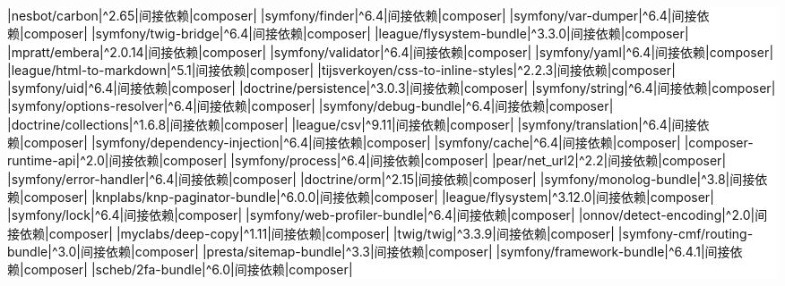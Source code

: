 |nesbot/carbon|^2.65|间接依赖|composer|
|symfony/finder|^6.4|间接依赖|composer|
|symfony/var-dumper|^6.4|间接依赖|composer|
|symfony/twig-bridge|^6.4|间接依赖|composer|
|league/flysystem-bundle|^3.3.0|间接依赖|composer|
|mpratt/embera|^2.0.14|间接依赖|composer|
|symfony/validator|^6.4|间接依赖|composer|
|symfony/yaml|^6.4|间接依赖|composer|
|league/html-to-markdown|^5.1|间接依赖|composer|
|tijsverkoyen/css-to-inline-styles|^2.2.3|间接依赖|composer|
|symfony/uid|^6.4|间接依赖|composer|
|doctrine/persistence|^3.0.3|间接依赖|composer|
|symfony/string|^6.4|间接依赖|composer|
|symfony/options-resolver|^6.4|间接依赖|composer|
|symfony/debug-bundle|^6.4|间接依赖|composer|
|doctrine/collections|^1.6.8|间接依赖|composer|
|league/csv|^9.11|间接依赖|composer|
|symfony/translation|^6.4|间接依赖|composer|
|symfony/dependency-injection|^6.4|间接依赖|composer|
|symfony/cache|^6.4|间接依赖|composer|
|composer-runtime-api|^2.0|间接依赖|composer|
|symfony/process|^6.4|间接依赖|composer|
|pear/net_url2|^2.2|间接依赖|composer|
|symfony/error-handler|^6.4|间接依赖|composer|
|doctrine/orm|^2.15|间接依赖|composer|
|symfony/monolog-bundle|^3.8|间接依赖|composer|
|knplabs/knp-paginator-bundle|^6.0.0|间接依赖|composer|
|league/flysystem|^3.12.0|间接依赖|composer|
|symfony/lock|^6.4|间接依赖|composer|
|symfony/web-profiler-bundle|^6.4|间接依赖|composer|
|onnov/detect-encoding|^2.0|间接依赖|composer|
|myclabs/deep-copy|^1.11|间接依赖|composer|
|twig/twig|^3.3.9|间接依赖|composer|
|symfony-cmf/routing-bundle|^3.0|间接依赖|composer|
|presta/sitemap-bundle|^3.3|间接依赖|composer|
|symfony/framework-bundle|^6.4.1|间接依赖|composer|
|scheb/2fa-bundle|^6.0|间接依赖|composer|